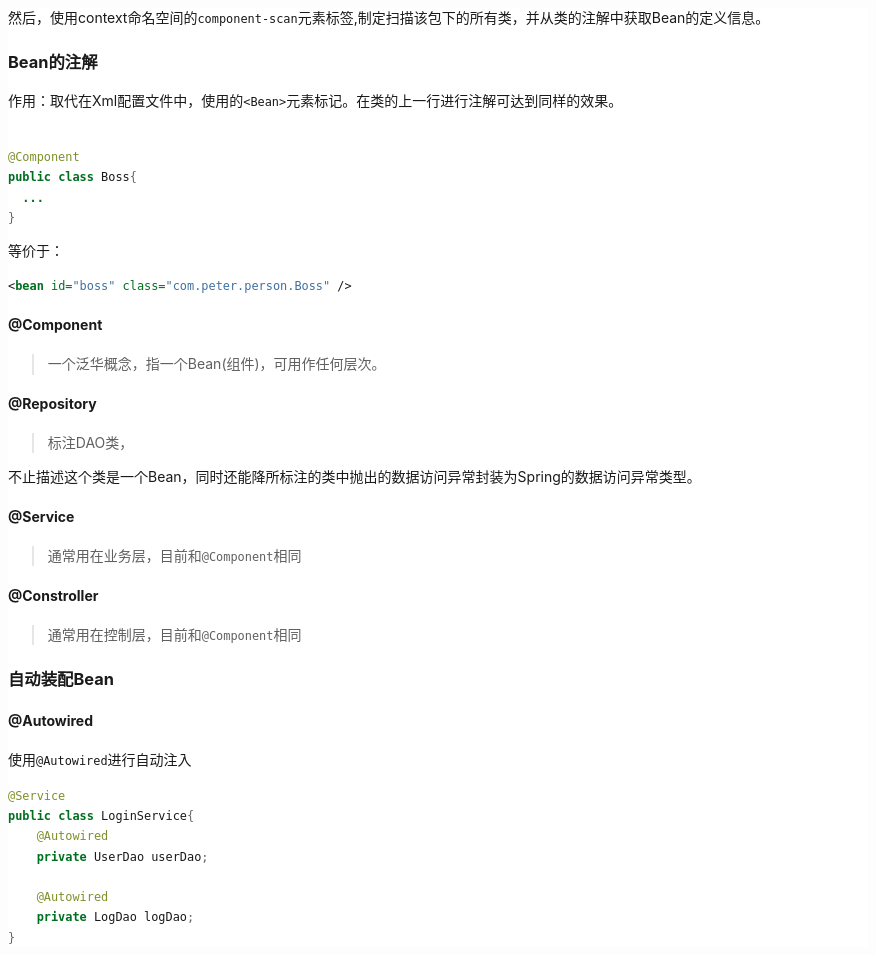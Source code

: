 然后，使用context命名空间的`component-scan`元素标签,制定扫描该包下的所有类，并从类的注解中获取Bean的定义信息。 



### Bean的注解

作用：取代在Xml配置文件中，使用的`<Bean>`元素标记。在类的上一行进行注解可达到同样的效果。

```java

@Component
public class Boss{
  ...
}

```

等价于：

```xml
<bean id="boss" class="com.peter.person.Boss" />
```



#### @Component

> 一个泛华概念，指一个Bean(组件)，可用作任何层次。



#### @Repository

> 标注DAO类，



不止描述这个类是一个Bean，同时还能降所标注的类中抛出的数据访问异常封装为Spring的数据访问异常类型。 



#### @Service

> 通常用在业务层，目前和`@Component`相同



#### @Constroller

> 通常用在控制层，目前和`@Component`相同







### 自动装配Bean

#### @Autowired

使用`@Autowired`进行自动注入

```java
@Service
public class LoginService{
	@Autowired
	private UserDao userDao;

  	@Autowired
  	private LogDao logDao;
}
```
